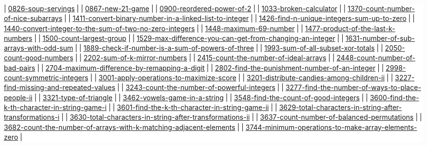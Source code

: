 | [0826-soup-servings](https://github.com/utkarsh2338/LEETCODE/tree/master/0826-soup-servings) |
| [0867-new-21-game](https://github.com/utkarsh2338/LEETCODE/tree/master/0867-new-21-game) |
| [0900-reordered-power-of-2](https://github.com/utkarsh2338/LEETCODE/tree/master/0900-reordered-power-of-2) |
| [1033-broken-calculator](https://github.com/utkarsh2338/LEETCODE/tree/master/1033-broken-calculator) |
| [1370-count-number-of-nice-subarrays](https://github.com/utkarsh2338/LEETCODE/tree/master/1370-count-number-of-nice-subarrays) |
| [1411-convert-binary-number-in-a-linked-list-to-integer](https://github.com/utkarsh2338/LEETCODE/tree/master/1411-convert-binary-number-in-a-linked-list-to-integer) |
| [1426-find-n-unique-integers-sum-up-to-zero](https://github.com/utkarsh2338/LEETCODE/tree/master/1426-find-n-unique-integers-sum-up-to-zero) |
| [1440-convert-integer-to-the-sum-of-two-no-zero-integers](https://github.com/utkarsh2338/LEETCODE/tree/master/1440-convert-integer-to-the-sum-of-two-no-zero-integers) |
| [1448-maximum-69-number](https://github.com/utkarsh2338/LEETCODE/tree/master/1448-maximum-69-number) |
| [1477-product-of-the-last-k-numbers](https://github.com/utkarsh2338/LEETCODE/tree/master/1477-product-of-the-last-k-numbers) |
| [1500-count-largest-group](https://github.com/utkarsh2338/LEETCODE/tree/master/1500-count-largest-group) |
| [1529-max-difference-you-can-get-from-changing-an-integer](https://github.com/utkarsh2338/LEETCODE/tree/master/1529-max-difference-you-can-get-from-changing-an-integer) |
| [1631-number-of-sub-arrays-with-odd-sum](https://github.com/utkarsh2338/LEETCODE/tree/master/1631-number-of-sub-arrays-with-odd-sum) |
| [1889-check-if-number-is-a-sum-of-powers-of-three](https://github.com/utkarsh2338/LEETCODE/tree/master/1889-check-if-number-is-a-sum-of-powers-of-three) |
| [1993-sum-of-all-subset-xor-totals](https://github.com/utkarsh2338/LEETCODE/tree/master/1993-sum-of-all-subset-xor-totals) |
| [2050-count-good-numbers](https://github.com/utkarsh2338/LEETCODE/tree/master/2050-count-good-numbers) |
| [2202-sum-of-k-mirror-numbers](https://github.com/utkarsh2338/LEETCODE/tree/master/2202-sum-of-k-mirror-numbers) |
| [2415-count-the-number-of-ideal-arrays](https://github.com/utkarsh2338/LEETCODE/tree/master/2415-count-the-number-of-ideal-arrays) |
| [2448-count-number-of-bad-pairs](https://github.com/utkarsh2338/LEETCODE/tree/master/2448-count-number-of-bad-pairs) |
| [2704-maximum-difference-by-remapping-a-digit](https://github.com/utkarsh2338/LEETCODE/tree/master/2704-maximum-difference-by-remapping-a-digit) |
| [2802-find-the-punishment-number-of-an-integer](https://github.com/utkarsh2338/LEETCODE/tree/master/2802-find-the-punishment-number-of-an-integer) |
| [2998-count-symmetric-integers](https://github.com/utkarsh2338/LEETCODE/tree/master/2998-count-symmetric-integers) |
| [3001-apply-operations-to-maximize-score](https://github.com/utkarsh2338/LEETCODE/tree/master/3001-apply-operations-to-maximize-score) |
| [3201-distribute-candies-among-children-ii](https://github.com/utkarsh2338/LEETCODE/tree/master/3201-distribute-candies-among-children-ii) |
| [3227-find-missing-and-repeated-values](https://github.com/utkarsh2338/LEETCODE/tree/master/3227-find-missing-and-repeated-values) |
| [3243-count-the-number-of-powerful-integers](https://github.com/utkarsh2338/LEETCODE/tree/master/3243-count-the-number-of-powerful-integers) |
| [3277-find-the-number-of-ways-to-place-people-ii](https://github.com/utkarsh2338/LEETCODE/tree/master/3277-find-the-number-of-ways-to-place-people-ii) |
| [3321-type-of-triangle](https://github.com/utkarsh2338/LEETCODE/tree/master/3321-type-of-triangle) |
| [3462-vowels-game-in-a-string](https://github.com/utkarsh2338/LEETCODE/tree/master/3462-vowels-game-in-a-string) |
| [3548-find-the-count-of-good-integers](https://github.com/utkarsh2338/LEETCODE/tree/master/3548-find-the-count-of-good-integers) |
| [3600-find-the-k-th-character-in-string-game-i](https://github.com/utkarsh2338/LEETCODE/tree/master/3600-find-the-k-th-character-in-string-game-i) |
| [3601-find-the-k-th-character-in-string-game-ii](https://github.com/utkarsh2338/LEETCODE/tree/master/3601-find-the-k-th-character-in-string-game-ii) |
| [3629-total-characters-in-string-after-transformations-i](https://github.com/utkarsh2338/LEETCODE/tree/master/3629-total-characters-in-string-after-transformations-i) |
| [3630-total-characters-in-string-after-transformations-ii](https://github.com/utkarsh2338/LEETCODE/tree/master/3630-total-characters-in-string-after-transformations-ii) |
| [3637-count-number-of-balanced-permutations](https://github.com/utkarsh2338/LEETCODE/tree/master/3637-count-number-of-balanced-permutations) |
| [3682-count-the-number-of-arrays-with-k-matching-adjacent-elements](https://github.com/utkarsh2338/LEETCODE/tree/master/3682-count-the-number-of-arrays-with-k-matching-adjacent-elements) |
| [3744-minimum-operations-to-make-array-elements-zero](https://github.com/utkarsh2338/LEETCODE/tree/master/3744-minimum-operations-to-make-array-elements-zero) |